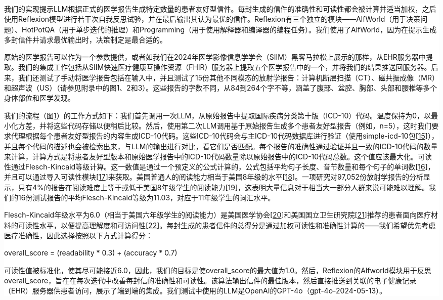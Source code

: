我们的实现提示LLM根据正式的医学报告生成特定数量的患者友好型信件。每封生成的信件的准确性和可读性都会被计算并适当加权，之后使用Reflexion模型进行若干次自我反思试验，并在最后输出其认为最优的信件。Reflexion有三个独立的模块——AlfWorld（用于决策问题）、HotPotQA（用于单步迭代的推理）和Programming（用于使用解释器和编译器的编程任务）。我们使用了AlfWorld，因为在提示生成多封信件并请求最优输出时，决策制定是最合适的。

原始的医学报告可以作为一个参数提供，或者如我们在2024年医学影像信息学学会（SIIM）黑客马拉松上展示的那样，从EHR服务器中提取。我们的集成工作包括从SIIM快速医疗健康互操作资源（FHIR）服务器上提取五个医学报告中的一个，并将我们的结果推送回服务器。后来，我们还测试了手动将医学报告包括在输入中，并且测试了15份其他不同模态的放射学报告：计算机断层扫描（CT）、磁共振成像（MR）和超声波（US）（请参见附录中的图1、2和3）。这些报告的字数不同，从84到264个字不等，涵盖了腹部、盆腔、胸部、头部和腰椎等多个身体部位和医学发现。

我们的流程（图[1](https://arxiv.org/html/2408.01112v2#S2.F1 "图 1 ‣ 2 方法 ‣ 生成患者友好型医学报告的Agentic LLM工作流")）的工作方式如下：我们首先调用一次LLM，从原始报告中提取国际疾病分类第十版（ICD-10）代码。温度保持为0，以最小化方差，并将这些代码存储以便稍后比较。然后，使用第二次LLM调用基于原始报告生成多个患者友好型报告（例如，n=5），这时我们要求代理根据每个患者友好型报告的内容生成ICD-10代码。这些ICD-10代码会与主ICD-10代码数据库进行验证（使用simple-icd-10包[[15](https://arxiv.org/html/2408.01112v2#bib.bib15)]），并且每个代码的描述也会被检索出来，与LLM的输出进行对比，看它们是否匹配。每个报告的准确性通过验证并且一致的ICD-10代码的数量来计算，计算方式是将患者友好型版本和原始医学报告中的ICD-10代码数量除以原始报告中的ICD-10代码总数。这个值应该最大化。可读性通过Flesch-Kincaid等级计算。这一数值是通过一个预定义的公式计算的，公式包括平均句子长度、音节数量和每个句子的单词数[[16](https://arxiv.org/html/2408.01112v2#bib.bib16)]，并且可以通过导入可读性模块[[17](https://arxiv.org/html/2408.01112v2#bib.bib17)]来获取。美国普通人的阅读能力相当于美国8年级的水平[[18](https://arxiv.org/html/2408.01112v2#bib.bib18)]。一项研究对97,052份放射学报告的分析显示，只有4%的报告在阅读难度上等于或低于美国8年级学生的阅读能力[[19](https://arxiv.org/html/2408.01112v2#bib.bib19)]，这表明大量信息对于相当大一部分人群来说可能难以理解。我们的16份测试报告的平均Flesch-Kincaid等级为11.03，对应于11年级学生的词汇水平。

Flesch-Kincaid年级水平为6.0（相当于美国六年级学生的阅读能力）是美国医学协会[[20](https://arxiv.org/html/2408.01112v2#bib.bib20)]和美国国立卫生研究院[[21](https://arxiv.org/html/2408.01112v2#bib.bib21)]推荐的患者面向医疗材料的可读性水平，以便提高理解度和可访问性[[22](https://arxiv.org/html/2408.01112v2#bib.bib22)]。每封生成的患者信件的总得分是通过加权可读性和准确性计算的——我们希望优先考虑医疗准确性，因此选择按照以下方式计算得分：

overall_score = (readability * 0.3) + (accuracy * 0.7)

可读性值被标准化，使其尽可能接近6.0，因此，我们的目标是使overall_score的最大值为1.0。然后，Reflexion的Alfworld模块用于反思overall_score，旨在在每次迭代中改善每封信的准确性和可读性。该算法输出信件的最佳版本，然后直接推送到关联的电子健康记录（EHR）服务器供患者访问，展示了端到端的集成。我们测试中使用的LLM是OpenAI的GPT-4o（gpt-4o-2024-05-13）。
